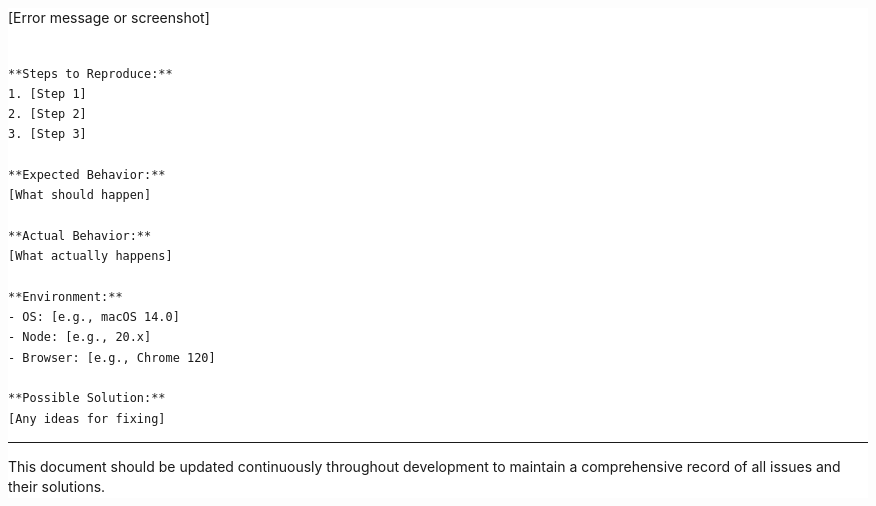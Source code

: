 [Error message or screenshot]

```

**Steps to Reproduce:**
1. [Step 1]
2. [Step 2]
3. [Step 3]

**Expected Behavior:**
[What should happen]

**Actual Behavior:**
[What actually happens]

**Environment:**
- OS: [e.g., macOS 14.0]
- Node: [e.g., 20.x]
- Browser: [e.g., Chrome 120]

**Possible Solution:**
[Any ideas for fixing]
```

---

This document should be updated continuously throughout development to maintain a comprehensive record of all issues and their solutions.
